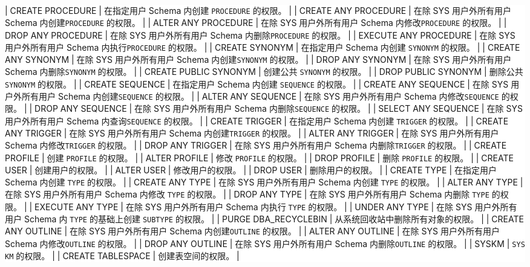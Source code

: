 | CREATE PROCEDURE            | 在指定用户 Schema 内创建 `PROCEDURE` 的权限。                    |
| CREATE ANY PROCEDURE        | 在除 SYS 用户外所有用户 Schema 内创建`PROCEDURE` 的权限。            |
| ALTER ANY PROCEDURE         | 在除 SYS 用户外所有用户 Schema 内修改`PROCEDURE` 的权限。            |
| DROP ANY PROCEDURE          | 在除 SYS 用户外所有用户 Schema 内删除`PROCEDURE` 的权限。            |
| EXECUTE ANY PROCEDURE       | 在除 SYS 用户外所有用户 Schema 内执行`PROCEDURE` 的权限。            |
| CREATE SYNONYM              | 在指定用户 Schema 内创建 `SYNONYM` 的权限。                      |
| CREATE ANY SYNONYM          | 在除 SYS 用户外所有用户 Schema 内创建`SYNONYM` 的权限。              |
| DROP ANY SYNONYM            | 在除 SYS 用户外所有用户 Schema 内删除`SYNONYM` 的权限。              |
| CREATE PUBLIC SYNONYM       | 创建公共 `SYNONYM` 的权限。                                  |
| DROP PUBLIC SYNONYM         | 删除公共 `SYNONYM` 的权限。                                  |
| CREATE SEQUENCE             | 在指定用户 Schema 内创建 `SEQUENCE` 的权限。                     |
| CREATE ANY SEQUENCE         | 在除 SYS 用户外所有用户 Schema 内创建`SEQUENCE` 的权限。             |
| ALTER ANY SEQUENCE          | 在除 SYS 用户外所有用户 Schema 内修改`SEQUENCE` 的权限。             |
| DROP ANY SEQUENCE           | 在除 SYS 用户外所有用户 Schema 内删除`SEQUENCE` 的权限。             |
| SELECT ANY SEQUENCE         | 在除 SYS 用户外所有用户 Schema 内查询`SEQUENCE` 的权限。             |
| CREATE TRIGGER              | 在指定用户 Schema 内创建 `TRIGGER` 的权限。                      |
| CREATE ANY TRIGGER          | 在除 SYS 用户外所有用户 Schema 内创建`TRIGGER` 的权限。              |
| ALTER ANY TRIGGER           | 在除 SYS 用户外所有用户 Schema 内修改`TRIGGER` 的权限。              |
| DROP ANY TRIGGER            | 在除 SYS 用户外所有用户 Schema 内删除`TRIGGER` 的权限。              |
| CREATE PROFILE              | 创建 `PROFILE` 的权限。                                    |
| ALTER PROFILE               | 修改 `PROFILE` 的权限。                                    |
| DROP PROFILE                | 删除 `PROFILE` 的权限。                                    |
| CREATE USER                 | 创建用户的权限。                                             |
| ALTER USER                  | 修改用户的权限。                                             |
| DROP USER                   | 删除用户的权限。                                             |
| CREATE TYPE                 | 在指定用户 Schema 内创建 `TYPE` 的权限。                         |
| CREATE ANY TYPE             | 在除 SYS 用户外所有用户 Schema 内创建 `TYPE` 的权限。                |
| ALTER ANY TYPE              | 在除 SYS 用户外所有用户 Schema 内修改 `TYPE` 的权限。                |
| DROP ANY TYPE               | 在除 SYS 用户外所有用户 Schema 内删除 `TYPE` 的权限。                |
| EXECUTE ANY TYPE            | 在除 SYS 用户外所有用户 Schema 内执行 `TYPE` 的权限。                |
| UNDER ANY TYPE              | 在除 SYS 用户外所有用户 Schema 内 `TYPE` 的基础上创建 `SUBTYPE` 的权限。 |
| PURGE DBA_RECYCLEBIN        | 从系统回收站中删除所有对象的权限。                                    |
| CREATE ANY OUTLINE          | 在除 SYS 用户外所有用户 Schema 内创建`OUTLINE` 的权限。              |
| ALTER ANY OUTLINE           | 在除 SYS 用户外所有用户 Schema 内修改`OUTLINE` 的权限。              |
| DROP ANY OUTLINE            | 在除 SYS 用户外所有用户 Schema 内删除`OUTLINE` 的权限。              |
| SYSKM                       | `SYSKM` 的权限。                                         |
| CREATE TABLESPACE           | 创建表空间的权限。                                            |